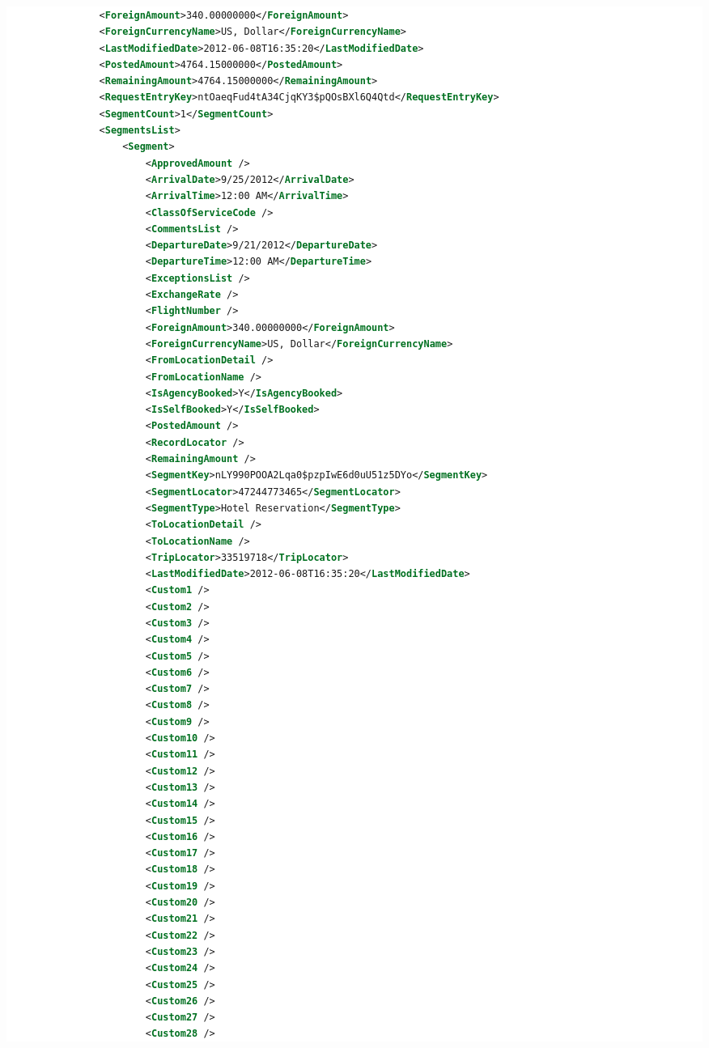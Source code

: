 ```xml
                <ForeignAmount>340.00000000</ForeignAmount>
                <ForeignCurrencyName>US, Dollar</ForeignCurrencyName>
                <LastModifiedDate>2012-06-08T16:35:20</LastModifiedDate>
                <PostedAmount>4764.15000000</PostedAmount>
                <RemainingAmount>4764.15000000</RemainingAmount>
                <RequestEntryKey>ntOaeqFud4tA34CjqKY3$pQOsBXl6Q4Qtd</RequestEntryKey>
                <SegmentCount>1</SegmentCount>
                <SegmentsList>
                    <Segment>
                        <ApprovedAmount />
                        <ArrivalDate>9/25/2012</ArrivalDate>
                        <ArrivalTime>12:00 AM</ArrivalTime>
                        <ClassOfServiceCode />
                        <CommentsList />
                        <DepartureDate>9/21/2012</DepartureDate>
                        <DepartureTime>12:00 AM</DepartureTime>
                        <ExceptionsList />
                        <ExchangeRate />
                        <FlightNumber />
                        <ForeignAmount>340.00000000</ForeignAmount>
                        <ForeignCurrencyName>US, Dollar</ForeignCurrencyName>
                        <FromLocationDetail />
                        <FromLocationName />
                        <IsAgencyBooked>Y</IsAgencyBooked>
                        <IsSelfBooked>Y</IsSelfBooked>
                        <PostedAmount />
                        <RecordLocator />
                        <RemainingAmount />
                        <SegmentKey>nLY990POOA2Lqa0$pzpIwE6d0uU51z5DYo</SegmentKey>
                        <SegmentLocator>47244773465</SegmentLocator>
                        <SegmentType>Hotel Reservation</SegmentType>
                        <ToLocationDetail />
                        <ToLocationName />
                        <TripLocator>33519718</TripLocator>
                        <LastModifiedDate>2012-06-08T16:35:20</LastModifiedDate>
                        <Custom1 />
                        <Custom2 />
                        <Custom3 />
                        <Custom4 />
                        <Custom5 />
                        <Custom6 />
                        <Custom7 />
                        <Custom8 />
                        <Custom9 />
                        <Custom10 />
                        <Custom11 />
                        <Custom12 />
                        <Custom13 />
                        <Custom14 />
                        <Custom15 />
                        <Custom16 />
                        <Custom17 />
                        <Custom18 />
                        <Custom19 />
                        <Custom20 />
                        <Custom21 />
                        <Custom22 />
                        <Custom23 />
                        <Custom24 />
                        <Custom25 />
                        <Custom26 />
                        <Custom27 />
                        <Custom28 />
```